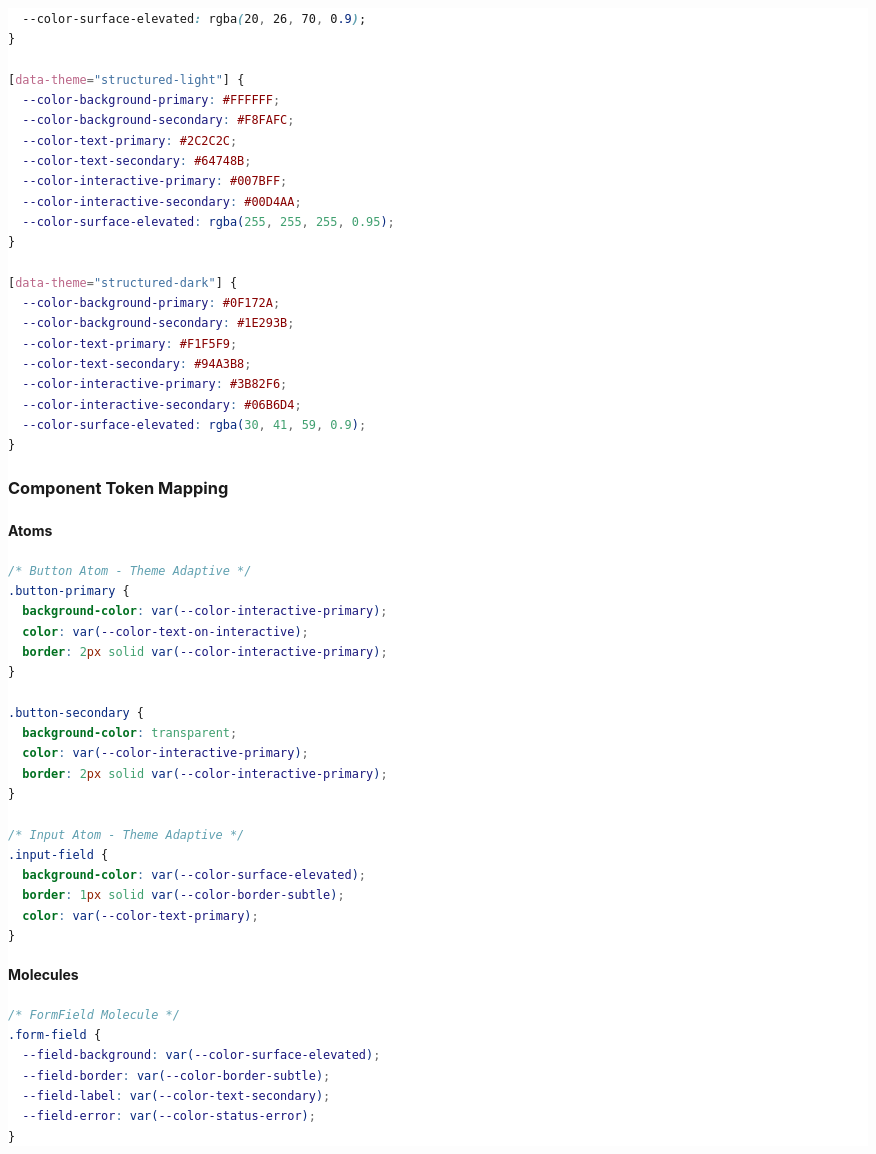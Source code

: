 ```css
  --color-surface-elevated: rgba(20, 26, 70, 0.9);
}

[data-theme="structured-light"] {
  --color-background-primary: #FFFFFF;
  --color-background-secondary: #F8FAFC;
  --color-text-primary: #2C2C2C;
  --color-text-secondary: #64748B;
  --color-interactive-primary: #007BFF;
  --color-interactive-secondary: #00D4AA;
  --color-surface-elevated: rgba(255, 255, 255, 0.95);
}

[data-theme="structured-dark"] {
  --color-background-primary: #0F172A;
  --color-background-secondary: #1E293B;
  --color-text-primary: #F1F5F9;
  --color-text-secondary: #94A3B8;
  --color-interactive-primary: #3B82F6;
  --color-interactive-secondary: #06B6D4;
  --color-surface-elevated: rgba(30, 41, 59, 0.9);
}
```

### **Component Token Mapping**

#### Atoms
```css
/* Button Atom - Theme Adaptive */
.button-primary {
  background-color: var(--color-interactive-primary);
  color: var(--color-text-on-interactive);
  border: 2px solid var(--color-interactive-primary);
}

.button-secondary {
  background-color: transparent;
  color: var(--color-interactive-primary);
  border: 2px solid var(--color-interactive-primary);
}

/* Input Atom - Theme Adaptive */
.input-field {
  background-color: var(--color-surface-elevated);
  border: 1px solid var(--color-border-subtle);
  color: var(--color-text-primary);
}
```

#### Molecules
```css
/* FormField Molecule */
.form-field {
  --field-background: var(--color-surface-elevated);
  --field-border: var(--color-border-subtle);
  --field-label: var(--color-text-secondary);
  --field-error: var(--color-status-error);
}
```
